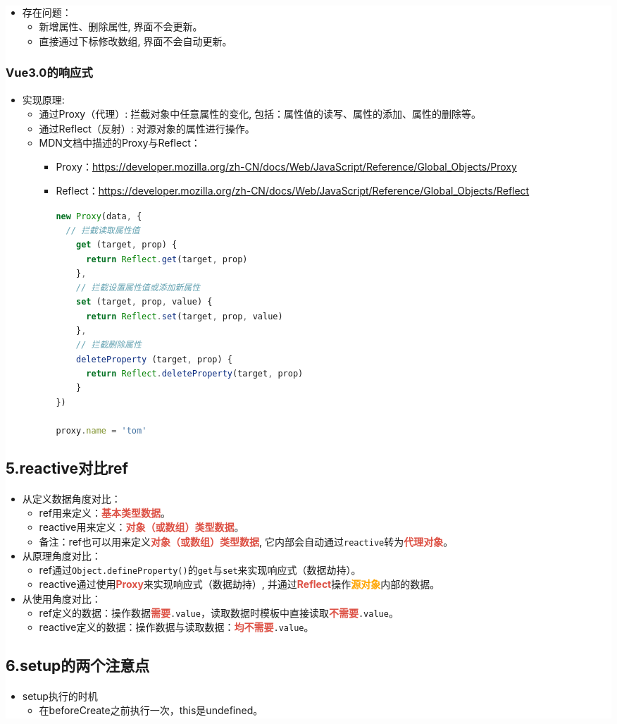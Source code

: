- 存在问题：
  - 新增属性、删除属性, 界面不会更新。
  - 直接通过下标修改数组, 界面不会自动更新。

### Vue3.0的响应式

- 实现原理: 
  - 通过Proxy（代理）:  拦截对象中任意属性的变化, 包括：属性值的读写、属性的添加、属性的删除等。
  - 通过Reflect（反射）:  对源对象的属性进行操作。
  - MDN文档中描述的Proxy与Reflect：
    - Proxy：https://developer.mozilla.org/zh-CN/docs/Web/JavaScript/Reference/Global_Objects/Proxy
    
    - Reflect：https://developer.mozilla.org/zh-CN/docs/Web/JavaScript/Reference/Global_Objects/Reflect
    
      ```js
      new Proxy(data, {
      	// 拦截读取属性值
          get (target, prop) {
          	return Reflect.get(target, prop)
          },
          // 拦截设置属性值或添加新属性
          set (target, prop, value) {
          	return Reflect.set(target, prop, value)
          },
          // 拦截删除属性
          deleteProperty (target, prop) {
          	return Reflect.deleteProperty(target, prop)
          }
      })
      
      proxy.name = 'tom'   
      ```

## 5.reactive对比ref

-  从定义数据角度对比：
   -  ref用来定义：<strong style="color:#DD5145">基本类型数据</strong>。
   -  reactive用来定义：<strong style="color:#DD5145">对象（或数组）类型数据</strong>。
   -  备注：ref也可以用来定义<strong style="color:#DD5145">对象（或数组）类型数据</strong>, 它内部会自动通过```reactive```转为<strong style="color:#DD5145">代理对象</strong>。
-  从原理角度对比：
   -  ref通过``Object.defineProperty()``的```get```与```set```来实现响应式（数据劫持）。
   -  reactive通过使用<strong style="color:#DD5145">Proxy</strong>来实现响应式（数据劫持）, 并通过<strong style="color:#DD5145">Reflect</strong>操作<strong style="color:orange">源对象</strong>内部的数据。
-  从使用角度对比：
   -  ref定义的数据：操作数据<strong style="color:#DD5145">需要</strong>```.value```，读取数据时模板中直接读取<strong style="color:#DD5145">不需要</strong>```.value```。
   -  reactive定义的数据：操作数据与读取数据：<strong style="color:#DD5145">均不需要</strong>```.value```。

## 6.setup的两个注意点

- setup执行的时机
  - 在beforeCreate之前执行一次，this是undefined。
  